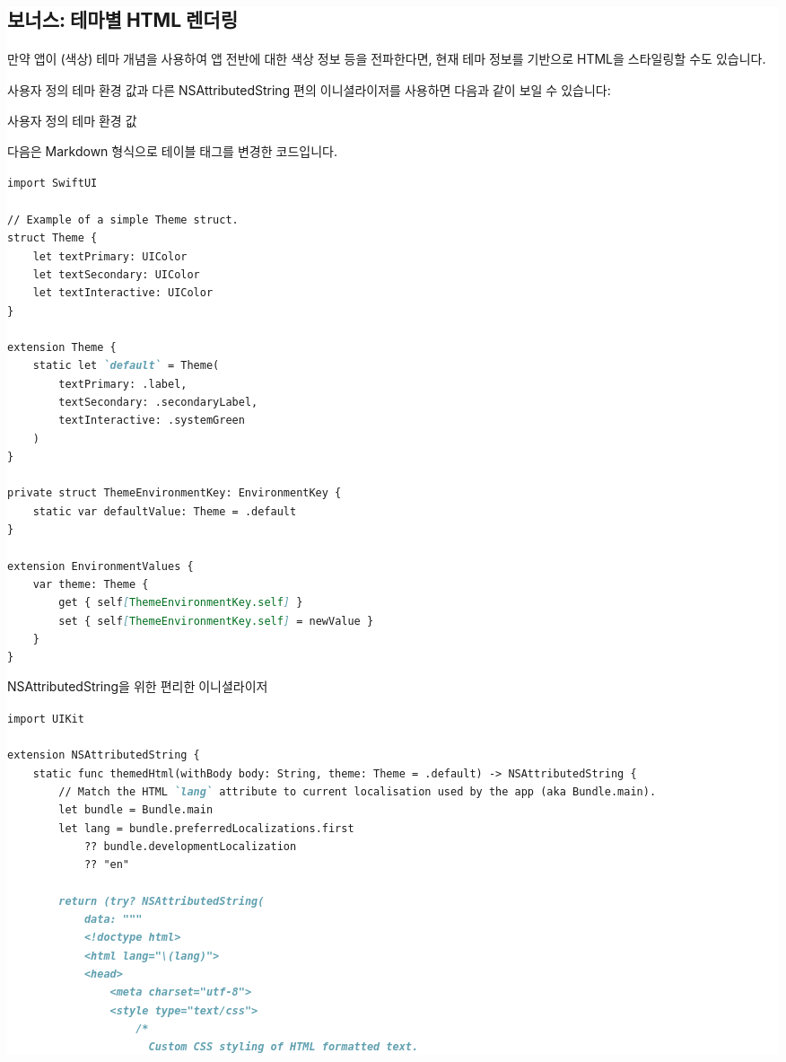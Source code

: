<div class="content-ad"></div>

## 보너스: 테마별 HTML 렌더링

만약 앱이 (색상) 테마 개념을 사용하여 앱 전반에 대한 색상 정보 등을 전파한다면, 현재 테마 정보를 기반으로 HTML을 스타일링할 수도 있습니다.

사용자 정의 테마 환경 값과 다른 NSAttributedString 편의 이니셜라이저를 사용하면 다음과 같이 보일 수 있습니다:

사용자 정의 테마 환경 값

<div class="content-ad"></div>

다음은 Markdown 형식으로 테이블 태그를 변경한 코드입니다.

```markdown
import SwiftUI

// Example of a simple Theme struct.
struct Theme {
    let textPrimary: UIColor
    let textSecondary: UIColor
    let textInteractive: UIColor
}

extension Theme {
    static let `default` = Theme(
        textPrimary: .label,
        textSecondary: .secondaryLabel,
        textInteractive: .systemGreen
    )
}

private struct ThemeEnvironmentKey: EnvironmentKey {
    static var defaultValue: Theme = .default
}

extension EnvironmentValues {
    var theme: Theme {
        get { self[ThemeEnvironmentKey.self] }
        set { self[ThemeEnvironmentKey.self] = newValue }
    }
}
```

NSAttributedString을 위한 편리한 이니셜라이저

```markdown
import UIKit

extension NSAttributedString {
    static func themedHtml(withBody body: String, theme: Theme = .default) -> NSAttributedString {
        // Match the HTML `lang` attribute to current localisation used by the app (aka Bundle.main).
        let bundle = Bundle.main
        let lang = bundle.preferredLocalizations.first
            ?? bundle.developmentLocalization
            ?? "en"

        return (try? NSAttributedString(
            data: """
            <!doctype html>
            <html lang="\(lang)">
            <head>
                <meta charset="utf-8">
                <style type="text/css">
                    /*
                      Custom CSS styling of HTML formatted text.
```
